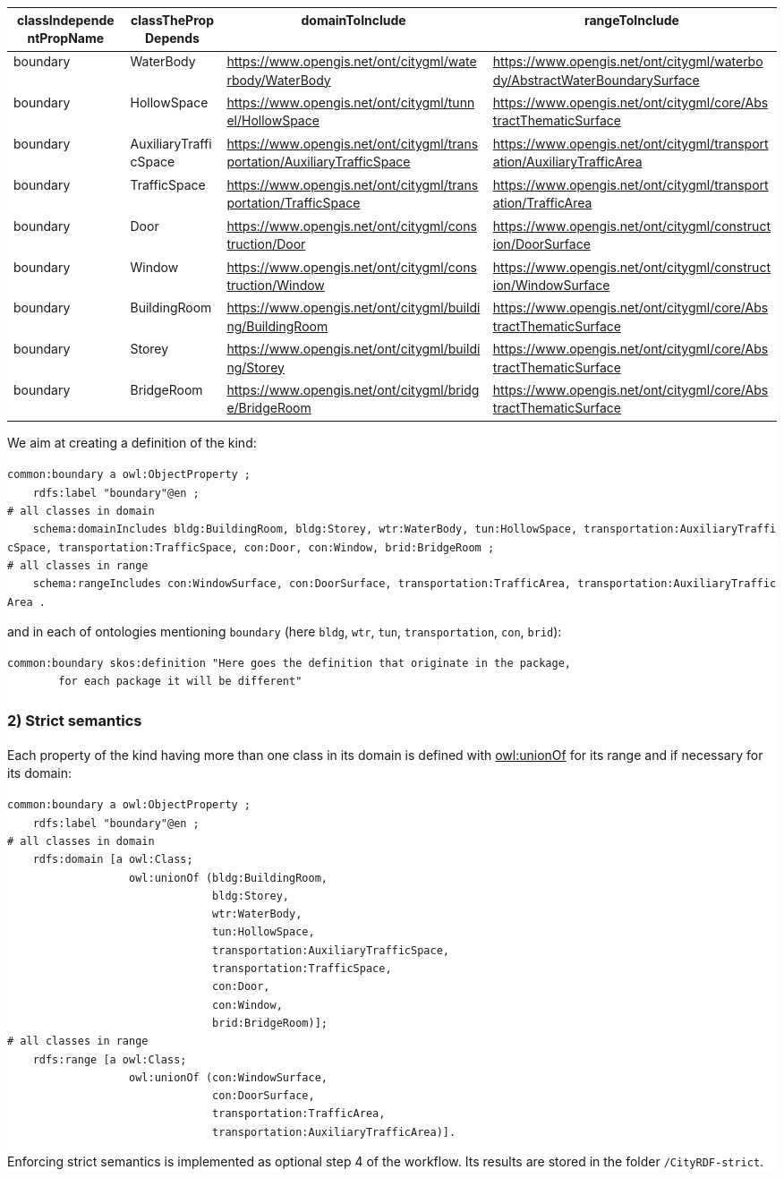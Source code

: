 | classIndependentPropName | classThePropDepends   | domainToInclude                                                        | rangeToInclude                                                           |
|--------------------------|-----------------------|------------------------------------------------------------------------|--------------------------------------------------------------------------|
| boundary                 | WaterBody             | https://www.opengis.net/ont/citygml/waterbody/WaterBody                  | https://www.opengis.net/ont/citygml/waterbody/AbstractWaterBoundarySurface |
| boundary                 | HollowSpace           | https://www.opengis.net/ont/citygml/tunnel/HollowSpace                   | https://www.opengis.net/ont/citygml/core/AbstractThematicSurface           |
| boundary                 | AuxiliaryTrafficSpace | https://www.opengis.net/ont/citygml/transportation/AuxiliaryTrafficSpace | https://www.opengis.net/ont/citygml/transportation/AuxiliaryTrafficArea    |
| boundary                 | TrafficSpace          | https://www.opengis.net/ont/citygml/transportation/TrafficSpace          | https://www.opengis.net/ont/citygml/transportation/TrafficArea             |
| boundary                 | Door                  | https://www.opengis.net/ont/citygml/construction/Door                    | https://www.opengis.net/ont/citygml/construction/DoorSurface               |
| boundary                 | Window                | https://www.opengis.net/ont/citygml/construction/Window                  | https://www.opengis.net/ont/citygml/construction/WindowSurface             |
| boundary                 | BuildingRoom          | https://www.opengis.net/ont/citygml/building/BuildingRoom                | https://www.opengis.net/ont/citygml/core/AbstractThematicSurface           |
| boundary                 | Storey                | https://www.opengis.net/ont/citygml/building/Storey                      | https://www.opengis.net/ont/citygml/core/AbstractThematicSurface           |
| boundary                 | BridgeRoom            | https://www.opengis.net/ont/citygml/bridge/BridgeRoom                    | https://www.opengis.net/ont/citygml/core/AbstractThematicSurface           |

We aim at creating a definition of the kind:

```turtle
common:boundary a owl:ObjectProperty ;
    rdfs:label "boundary"@en ;
# all classes in domain
    schema:domainIncludes bldg:BuildingRoom, bldg:Storey, wtr:WaterBody, tun:HollowSpace, transportation:AuxiliaryTrafficSpace, transportation:TrafficSpace, con:Door, con:Window, brid:BridgeRoom ;
# all classes in range
    schema:rangeIncludes con:WindowSurface, con:DoorSurface, transportation:TrafficArea, transportation:AuxiliaryTrafficArea .
```
and in each of ontologies mentioning `boundary` (here `bldg`, `wtr`, `tun`, `transportation`, `con`, `brid`):

```turtle
common:boundary skos:definition "Here goes the definition that originate in the package, 
        for each package it will be different"
```

### 2) Strict semantics 

Each property of the kind having more than one class in its domain is defined with [owl:unionOf](https://www.w3.org/TR/owl-ref/#unionOf-def) for its range and if necessary for its domain:

```turtle
common:boundary a owl:ObjectProperty ;
    rdfs:label "boundary"@en ;
# all classes in domain
    rdfs:domain [a owl:Class;
                   owl:unionOf (bldg:BuildingRoom, 
                                bldg:Storey, 
                                wtr:WaterBody, 
                                tun:HollowSpace, 
                                transportation:AuxiliaryTrafficSpace, 
                                transportation:TrafficSpace, 
                                con:Door, 
                                con:Window, 
                                brid:BridgeRoom)];
# all classes in range
    rdfs:range [a owl:Class;
                   owl:unionOf (con:WindowSurface, 
                                con:DoorSurface, 
                                transportation:TrafficArea, 
                                transportation:AuxiliaryTrafficArea)].
```
Enforcing strict semantics is implemented as optional step 4 of the workflow. Its results are stored in the folder `/CityRDF-strict`.